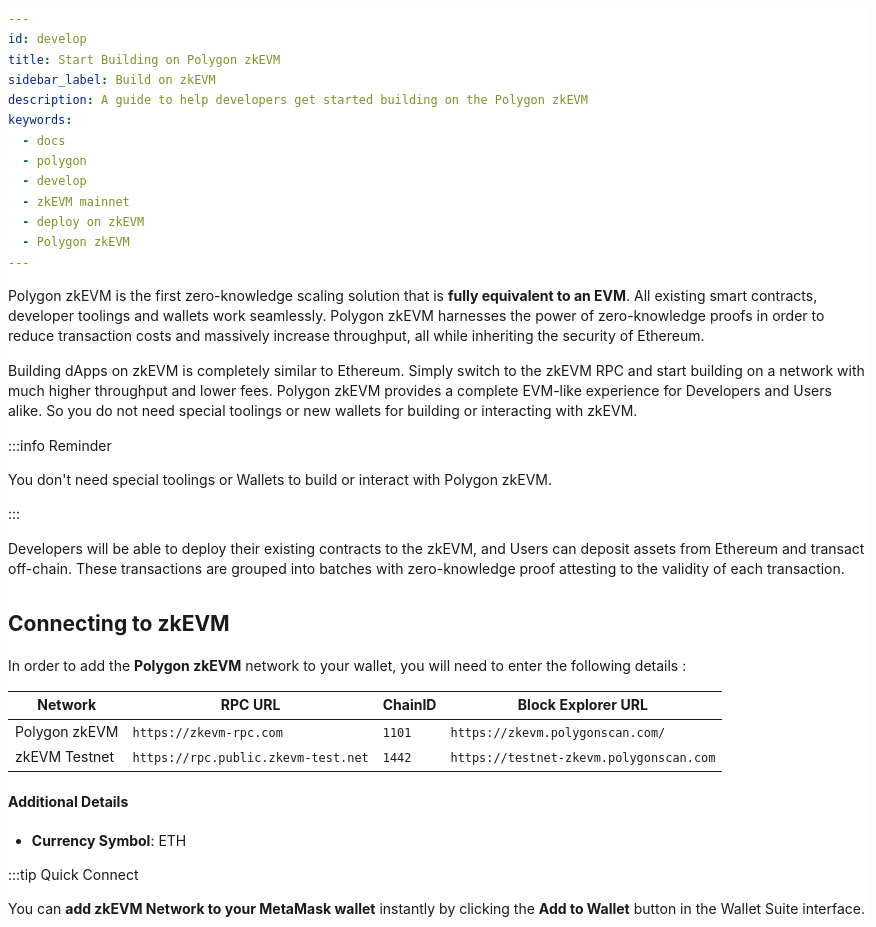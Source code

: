 ```yaml
---
id: develop
title: Start Building on Polygon zkEVM
sidebar_label: Build on zkEVM
description: A guide to help developers get started building on the Polygon zkEVM
keywords:
  - docs
  - polygon
  - develop
  - zkEVM mainnet
  - deploy on zkEVM
  - Polygon zkEVM
---
```


Polygon zkEVM is the first zero-knowledge scaling solution that is **fully equivalent to an EVM**. All existing smart contracts, developer toolings and wallets work seamlessly. Polygon zkEVM harnesses the power of zero-knowledge proofs in order to reduce transaction costs and massively increase throughput, all while inheriting the security of Ethereum.

Building dApps on zkEVM is completely similar to Ethereum. Simply switch to the zkEVM RPC and start building on a network with much higher throughput and lower fees. Polygon zkEVM provides a complete EVM-like experience for Developers and Users alike. So you do not need special toolings or new wallets for building or interacting with zkEVM.

:::info Reminder

You don't need special toolings or Wallets to build or interact with Polygon zkEVM.

:::

Developers will be able to deploy their existing contracts to the zkEVM, and Users can deposit assets from Ethereum and transact off-chain. These transactions are grouped into batches with zero-knowledge proof attesting to the validity of each transaction.

## Connecting to zkEVM

In order to add the **Polygon zkEVM** network to your wallet, you will need to enter the following details :

| Network | RPC URL | ChainID | Block Explorer URL |
| ------- | ------------------------------- | ---------------------- | --------------------- |
| Polygon zkEVM | `https://zkevm-rpc.com` | `1101` | `https://zkevm.polygonscan.com/` |
| zkEVM Testnet | `https://rpc.public.zkevm-test.net` | `1442` | `https://testnet-zkevm.polygonscan.com` |

#### Additional Details

- **Currency Symbol**: ETH

:::tip Quick Connect

You can **add zkEVM Network to your MetaMask wallet** instantly by clicking the **Add to Wallet** button in the Wallet Suite interface.
